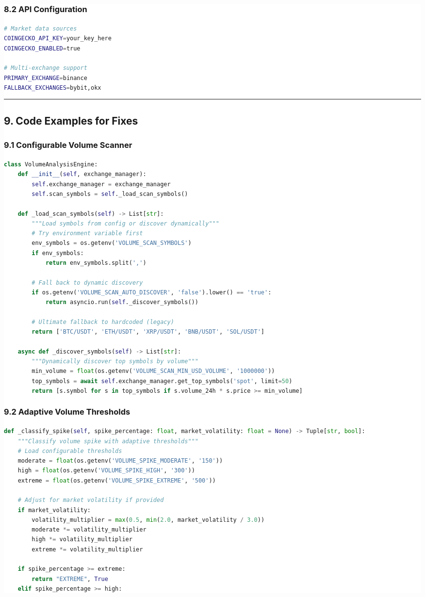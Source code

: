 ### 8.2 API Configuration
```bash
# Market data sources
COINGECKO_API_KEY=your_key_here
COINGECKO_ENABLED=true

# Multi-exchange support
PRIMARY_EXCHANGE=binance
FALLBACK_EXCHANGES=bybit,okx
```

---

## 9. Code Examples for Fixes

### 9.1 Configurable Volume Scanner
```python
class VolumeAnalysisEngine:
    def __init__(self, exchange_manager):
        self.exchange_manager = exchange_manager
        self.scan_symbols = self._load_scan_symbols()
    
    def _load_scan_symbols(self) -> List[str]:
        """Load symbols from config or discover dynamically"""
        # Try environment variable first
        env_symbols = os.getenv('VOLUME_SCAN_SYMBOLS')
        if env_symbols:
            return env_symbols.split(',')
        
        # Fall back to dynamic discovery
        if os.getenv('VOLUME_SCAN_AUTO_DISCOVER', 'false').lower() == 'true':
            return asyncio.run(self._discover_symbols())
        
        # Ultimate fallback to hardcoded (legacy)
        return ['BTC/USDT', 'ETH/USDT', 'XRP/USDT', 'BNB/USDT', 'SOL/USDT']
    
    async def _discover_symbols(self) -> List[str]:
        """Dynamically discover top symbols by volume"""
        min_volume = float(os.getenv('VOLUME_SCAN_MIN_USD_VOLUME', '1000000'))
        top_symbols = await self.exchange_manager.get_top_symbols('spot', limit=50)
        return [s.symbol for s in top_symbols if s.volume_24h * s.price >= min_volume]
```

### 9.2 Adaptive Volume Thresholds
```python
def _classify_spike(self, spike_percentage: float, market_volatility: float = None) -> Tuple[str, bool]:
    """Classify volume spike with adaptive thresholds"""
    # Load configurable thresholds
    moderate = float(os.getenv('VOLUME_SPIKE_MODERATE', '150'))
    high = float(os.getenv('VOLUME_SPIKE_HIGH', '300'))
    extreme = float(os.getenv('VOLUME_SPIKE_EXTREME', '500'))
    
    # Adjust for market volatility if provided
    if market_volatility:
        volatility_multiplier = max(0.5, min(2.0, market_volatility / 3.0))
        moderate *= volatility_multiplier
        high *= volatility_multiplier  
        extreme *= volatility_multiplier
    
    if spike_percentage >= extreme:
        return "EXTREME", True
    elif spike_percentage >= high:
```